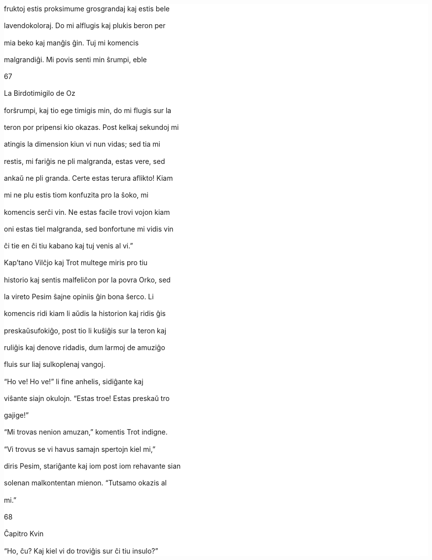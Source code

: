 fruktoj estis proksimume grosgrandaj kaj estis bele

lavendokoloraj. Do mi alflugis kaj plukis beron per

mia beko kaj manĝis ĝin. Tuj mi komencis

malgrandiĝi. Mi povis senti min ŝrumpi, eble

67

La Birdotimigilo de Oz

forŝrumpi, kaj tio ege timigis min, do mi flugis sur la

teron por pripensi kio okazas. Post kelkaj sekundoj mi

atingis la dimension kiun vi nun vidas; sed tia mi

restis, mi fariĝis ne pli malgranda, estas vere, sed

ankaŭ ne pli granda. Certe estas terura aflikto\! Kiam

mi ne plu estis tiom konfuzita pro la ŝoko, mi

komencis serĉi vin. Ne estas facile trovi vojon kiam

oni estas tiel malgranda, sed bonfortune mi vidis vin

ĉi tie en ĉi tiu kabano kaj tuj venis al vi.” 

Kap’tano Vilĉjo kaj Trot multege miris pro tiu

historio kaj sentis malfeliĉon por la povra Orko, sed

la vireto Pesim ŝajne opiniis ĝin bona ŝerco. Li

komencis ridi kiam li aŭdis la historion kaj ridis ĝis

preskaŭsufokiĝo, post tio li kuŝiĝis sur la teron kaj

ruliĝis kaj denove ridadis, dum larmoj de amuziĝo

fluis sur liaj sulkoplenaj vangoj. 

“Ho ve\! Ho ve\!” li fine anhelis, sidiĝante kaj

viŝante siajn okulojn. “Estas troe\! Estas preskaŭ tro

gajige\!” 

“Mi trovas nenion amuzan,” komentis Trot indigne. 

“Vi trovus se vi havus samajn spertojn kiel mi,” 

diris Pesim, stariĝante kaj iom post iom rehavante sian

solenan malkontentan mienon. “Tutsamo okazis al

mi.” 

68

Ĉapitro Kvin

“Ho, ĉu? Kaj kiel vi do troviĝis sur ĉi tiu insulo?” 
